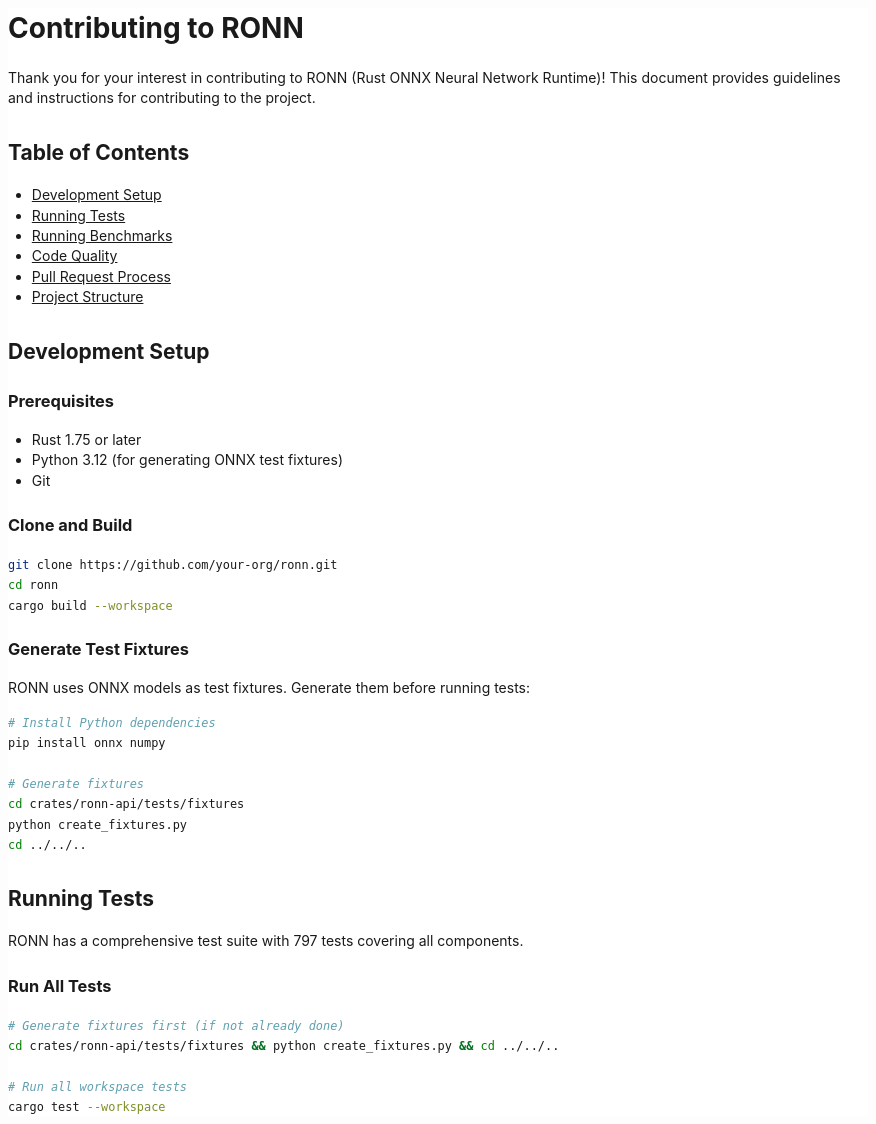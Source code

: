 # Contributing to RONN

Thank you for your interest in contributing to RONN (Rust ONNX Neural Network Runtime)! This document provides guidelines and instructions for contributing to the project.

## Table of Contents

- [Development Setup](#development-setup)
- [Running Tests](#running-tests)
- [Running Benchmarks](#running-benchmarks)
- [Code Quality](#code-quality)
- [Pull Request Process](#pull-request-process)
- [Project Structure](#project-structure)

## Development Setup

### Prerequisites

- Rust 1.75 or later
- Python 3.12 (for generating ONNX test fixtures)
- Git

### Clone and Build

```bash
git clone https://github.com/your-org/ronn.git
cd ronn
cargo build --workspace
```

### Generate Test Fixtures

RONN uses ONNX models as test fixtures. Generate them before running tests:

```bash
# Install Python dependencies
pip install onnx numpy

# Generate fixtures
cd crates/ronn-api/tests/fixtures
python create_fixtures.py
cd ../../..
```

## Running Tests

RONN has a comprehensive test suite with 797 tests covering all components.

### Run All Tests

```bash
# Generate fixtures first (if not already done)
cd crates/ronn-api/tests/fixtures && python create_fixtures.py && cd ../../..

# Run all workspace tests
cargo test --workspace
```
